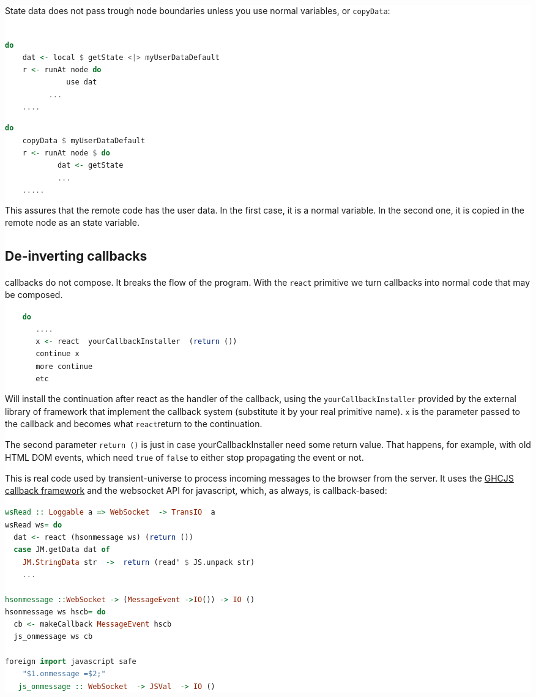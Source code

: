State data does not pass trough node boundaries unless you use normal variables, or `copyData`:

```haskell

do
    dat <- local $ getState <|> myUserDataDefault
    r <- runAt node do
              use dat
          ...
    ....

```

```haskell
do 
    copyData $ myUserDataDefault
    r <- runAt node $ do
            dat <- getState
            ...
    .....
```

This assures that the remote code has the user data. In the first case, it is a normal variable. In the second one, it is copied in the remote node as an state variable. 

De-inverting callbacks
----------------------
callbacks do not compose. It breaks the flow of the program. With the `react` primitive we turn callbacks into normal code that may be composed.


```haskell
    do
       ....
       x <- react  yourCallbackInstaller  (return ())
       continue x
       more continue
       etc
```

Will install the continuation after react as the handler of the callback, using  the `yourCallbackInstaller`  provided by the external library of framework that implement the callback system (substitute it by your real primitive name). `x` is the parameter passed to the callback and becomes what `react`return to the continuation.

The second parameter `return ()`  is just in case yourCallbackInstaller need some return value. That happens, for example, with old HTML DOM events, which need  `true` of `false` to either stop propagating the event or not.

This is real code used by transient-universe to process incoming messages to the browser from the server. It uses the [GHCJS callback framework](https://github.com/ghcjs/ghcjs-base/blob/master/GHCJS/Foreign/Callback.hs) and the websocket API for javascript, which, as always, is callback-based:

```haskell
wsRead :: Loggable a => WebSocket  -> TransIO  a
wsRead ws= do
  dat <- react (hsonmessage ws) (return ())
  case JM.getData dat of
    JM.StringData str  ->  return (read' $ JS.unpack str)                
    ...

hsonmessage ::WebSocket -> (MessageEvent ->IO()) -> IO ()
hsonmessage ws hscb= do
  cb <- makeCallback MessageEvent hscb
  js_onmessage ws cb

foreign import javascript safe
    "$1.onmessage =$2;"
   js_onmessage :: WebSocket  -> JSVal  -> IO ()
```